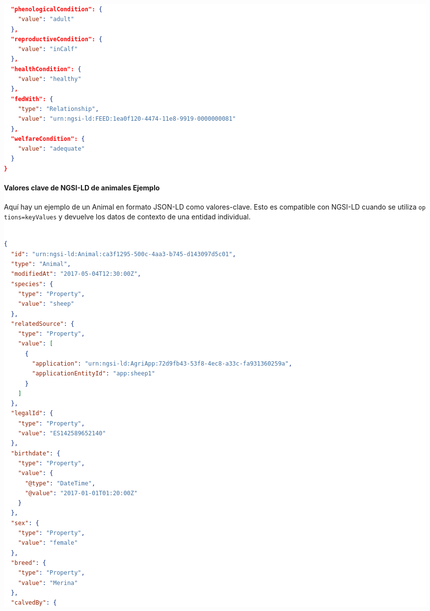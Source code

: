 ```json  
  "phenologicalCondition": {  
    "value": "adult"  
  },  
  "reproductiveCondition": {  
    "value": "inCalf"  
  },  
  "healthCondition": {  
    "value": "healthy"  
  },  
  "fedWith": {  
    "type": "Relationship",  
    "value": "urn:ngsi-ld:FEED:1ea0f120-4474-11e8-9919-0000000081"  
  },  
  "welfareCondition": {  
    "value": "adequate"  
  }  
}  
```  

#### Valores clave de NGSI-LD de animales Ejemplo  

Aquí hay un ejemplo de un Animal en formato JSON-LD como valores-clave. Esto es compatible con NGSI-LD cuando se utiliza `options=keyValues` y devuelve los datos de contexto de una entidad individual.  

```json  

{  
  "id": "urn:ngsi-ld:Animal:ca3f1295-500c-4aa3-b745-d143097d5c01",  
  "type": "Animal",  
  "modifiedAt": "2017-05-04T12:30:00Z",  
  "species": {  
    "type": "Property",  
    "value": "sheep"  
  },  
  "relatedSource": {  
    "type": "Property",  
    "value": [  
      {  
        "application": "urn:ngsi-ld:AgriApp:72d9fb43-53f8-4ec8-a33c-fa931360259a",  
        "applicationEntityId": "app:sheep1"  
      }  
    ]  
  },  
  "legalId": {  
    "type": "Property",  
    "value": "ES142589652140"  
  },  
  "birthdate": {  
    "type": "Property",  
    "value": {  
      "@type": "DateTime",  
      "@value": "2017-01-01T01:20:00Z"  
    }  
  },  
  "sex": {  
    "type": "Property",  
    "value": "female"  
  },  
  "breed": {  
    "type": "Property",  
    "value": "Merina"  
  },  
  "calvedBy": {  
```